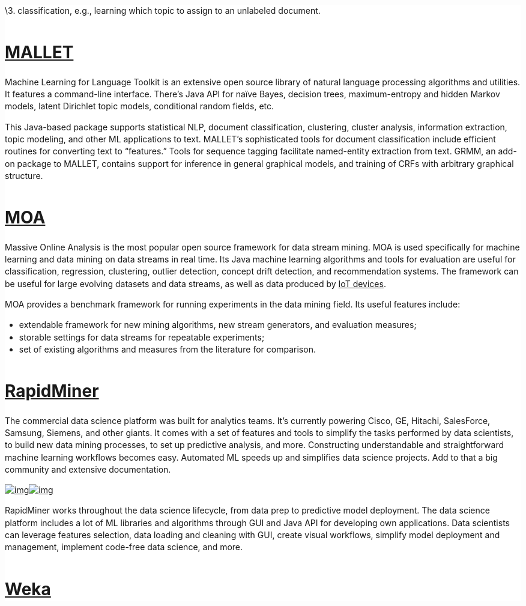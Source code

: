 \3. classification, e.g., learning which topic to assign to an unlabeled document.

# [MALLET](http://mallet.cs.umass.edu/)

Machine Learning for Language Toolkit is an extensive open source library of natural language processing algorithms and utilities. It features a command-line interface. There’s Java API for naïve Bayes, decision trees, maximum-entropy and hidden Markov models, latent Dirichlet topic models, conditional random fields, etc.

This Java-based package supports statistical NLP, document classification, clustering, cluster analysis, information extraction, topic modeling, and other ML applications to text. MALLET’s sophisticated tools for document classification include efficient routines for converting text to “features.” Tools for sequence tagging facilitate named-entity extraction from text. GRMM, an add-on package to MALLET, contains support for inference in general graphical models, and training of CRFs with arbitrary graphical structure.

# [MOA](http://moa.cms.waikato.ac.nz/)

Massive Online Analysis is the most popular open source framework for data stream mining. MOA is used specifically for machine learning and data mining on data streams in real time. Its Java machine learning algorithms and tools for evaluation are useful for classification, regression, clustering, outlier detection, concept drift detection, and recommendation systems. The framework can be useful for large evolving datasets and data streams, as well as data produced by [IoT devices](https://onix-systems.com/blog/how-to-get-the-most-out-of-the-iot-innovation-experience).

MOA provides a benchmark framework for running experiments in the data mining field. Its useful features include:

- extendable framework for new mining algorithms, new stream generators, and evaluation measures;
- storable settings for data streams for repeatable experiments;
- set of existing algorithms and measures from the literature for comparison.

# [RapidMiner](https://rapidminer.com/)

The commercial data science platform was built for analytics teams. It’s currently powering Cisco, GE, Hitachi, SalesForce, Samsung, Siemens, and other giants. It comes with a set of features and tools to simplify the tasks performed by data scientists, to build new data mining processes, to set up predictive analysis, and more. Constructing understandable and straightforward machine learning workflows becomes easy. Automated ML speeds up and simplifies data science projects. Add to that a big community and extensive documentation.

[![img](https://miro.medium.com/max/60/1*WCyryC3QGDp1MujbkbPw2A.jpeg?q=20)![img](https://miro.medium.com/max/7084/1*WCyryC3QGDp1MujbkbPw2A.jpeg)](https://onix-systems.com/blog/top-10-java-machine-learning-tools-and-libraries)

RapidMiner works throughout the data science lifecycle, from data prep to predictive model deployment. The data science platform includes a lot of ML libraries and algorithms through GUI and Java API for developing own applications. Data scientists can leverage features selection, data loading and cleaning with GUI, create visual workflows, simplify model deployment and management, implement code-free data science, and more.

# [Weka](https://www.cs.waikato.ac.nz/ml/weka/)
